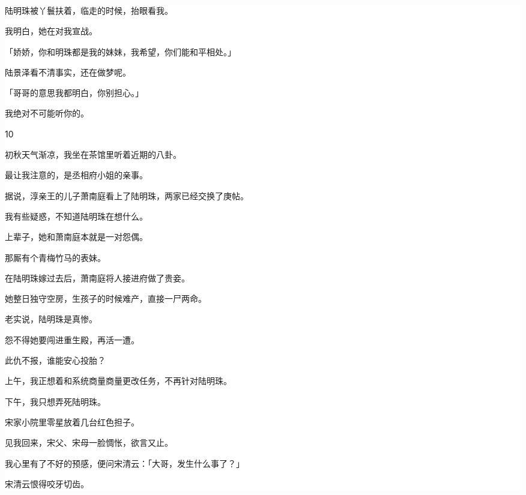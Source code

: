 
陆明珠被丫鬟扶着，临走的时候，抬眼看我。


我明白，她在对我宣战。


「娇娇，你和明珠都是我的妹妹，我希望，你们能和平相处。」


陆景泽看不清事实，还在做梦呢。


「哥哥的意思我都明白，你别担心。」


我绝对不可能听你的。


10


初秋天气渐凉，我坐在茶馆里听着近期的八卦。


最让我注意的，是丞相府小姐的亲事。


据说，淳亲王的儿子萧南庭看上了陆明珠，两家已经交换了庚帖。


我有些疑惑，不知道陆明珠在想什么。


上辈子，她和萧南庭本就是一对怨偶。


那厮有个青梅竹马的表妹。


在陆明珠嫁过去后，萧南庭将人接进府做了贵妾。


她整日独守空房，生孩子的时候难产，直接一尸两命。


老实说，陆明珠是真惨。


怨不得她要闯进重生殿，再活一遭。


此仇不报，谁能安心投胎？


上午，我正想着和系统商量商量更改任务，不再针对陆明珠。


下午，我只想弄死陆明珠。


宋家小院里零星放着几台红色担子。


见我回来，宋父、宋母一脸惆怅，欲言又止。


我心里有了不好的预感，便问宋清云：「大哥，发生什么事了？」


宋清云恨得咬牙切齿。

